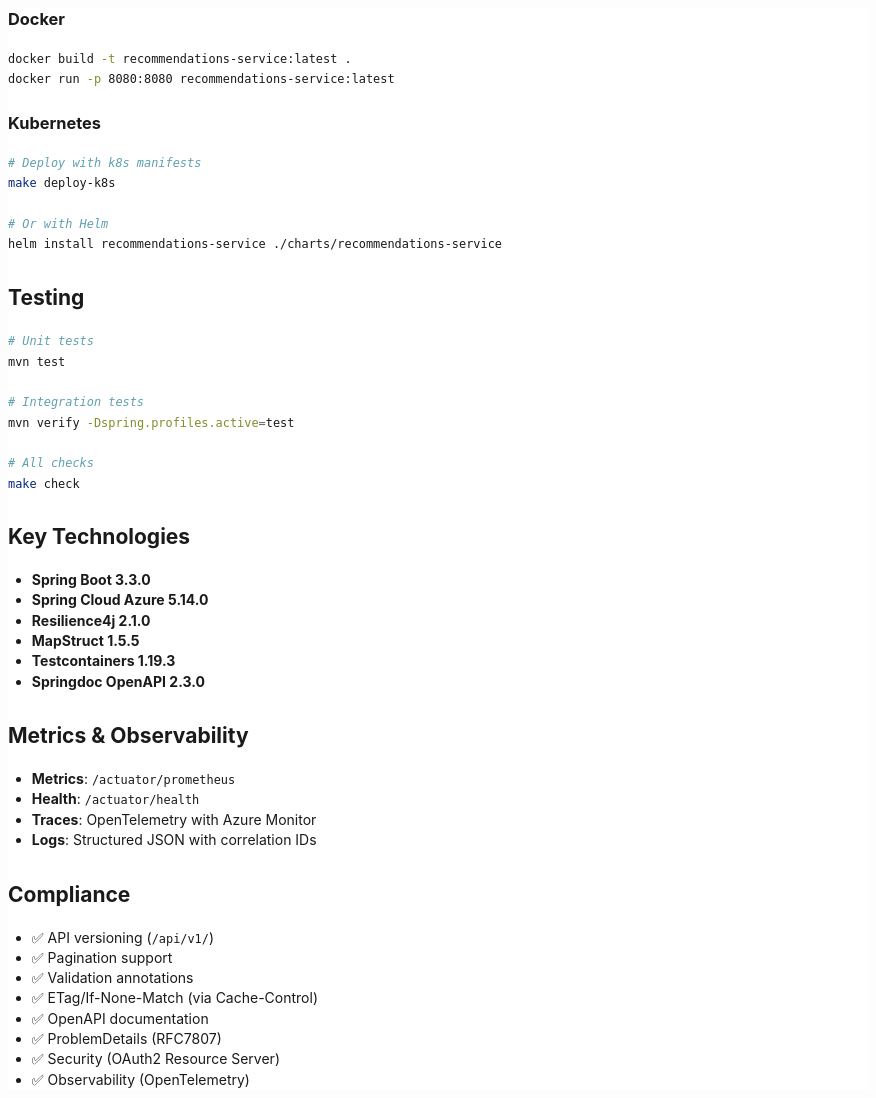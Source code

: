 ### Docker

```bash
docker build -t recommendations-service:latest .
docker run -p 8080:8080 recommendations-service:latest
```

### Kubernetes

```bash
# Deploy with k8s manifests
make deploy-k8s

# Or with Helm
helm install recommendations-service ./charts/recommendations-service
```

## Testing

```bash
# Unit tests
mvn test

# Integration tests
mvn verify -Dspring.profiles.active=test

# All checks
make check
```

## Key Technologies

- **Spring Boot 3.3.0**
- **Spring Cloud Azure 5.14.0**
- **Resilience4j 2.1.0**
- **MapStruct 1.5.5**
- **Testcontainers 1.19.3**
- **Springdoc OpenAPI 2.3.0**

## Metrics & Observability

- **Metrics**: `/actuator/prometheus`
- **Health**: `/actuator/health`
- **Traces**: OpenTelemetry with Azure Monitor
- **Logs**: Structured JSON with correlation IDs

## Compliance

- ✅ API versioning (`/api/v1/`)
- ✅ Pagination support
- ✅ Validation annotations
- ✅ ETag/If-None-Match (via Cache-Control)
- ✅ OpenAPI documentation
- ✅ ProblemDetails (RFC7807)
- ✅ Security (OAuth2 Resource Server)
- ✅ Observability (OpenTelemetry)
